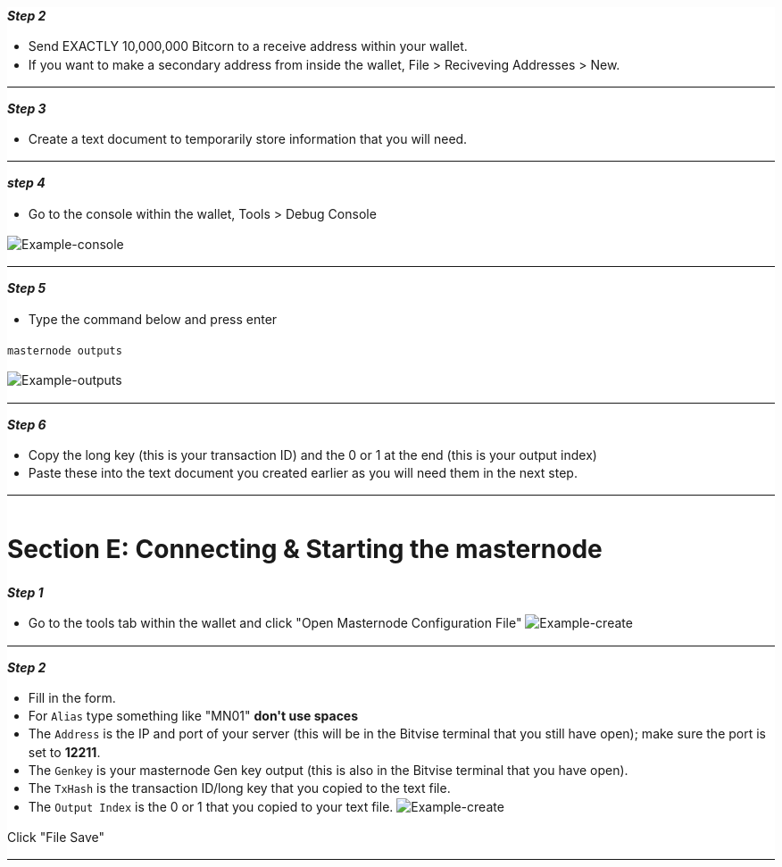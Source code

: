 ***Step 2***
* Send EXACTLY 10,000,000 Bitcorn to a receive address within your wallet.
* If you want to make a secondary address from inside the wallet, File > Reciveving Addresses > New.
***

***Step 3***
* Create a text document to temporarily store information that you will need.
***

***step 4***
* Go to the console within the wallet, Tools > Debug Console 

![Example-console](https://i.imgur.com/sXWA7Ym.png)
***

***Step 5***
* Type the command below and press enter

`masternode outputs`

![Example-outputs](https://i.imgur.com/gynQDX8.png)
***

***Step 6***
* Copy the long key (this is your transaction ID) and the 0 or 1 at the end (this is your output index)
* Paste these into the text document you created earlier as you will need them in the next step.
***

# Section E: Connecting & Starting the masternode

***Step 1***
* Go to the tools tab within the wallet and click "Open Masternode Configuration File"
![Example-create](https://i.imgur.com/hI4bMq5.png)
***

***Step 2***

* Fill in the form.
* For `Alias` type something like "MN01" **don't use spaces**
* The `Address` is the IP and port of your server (this will be in the Bitvise terminal that you still have open); make sure the port is set to **12211**.
* The `Genkey` is your masternode Gen key output (this is also in the Bitvise terminal that you have open).
* The `TxHash` is the transaction ID/long key that you copied to the text file.
* The `Output Index` is the 0 or 1 that you copied to your text file.
![Example-create](https://i.imgur.com/9b1I3bk.png)

Click "File Save"
***

